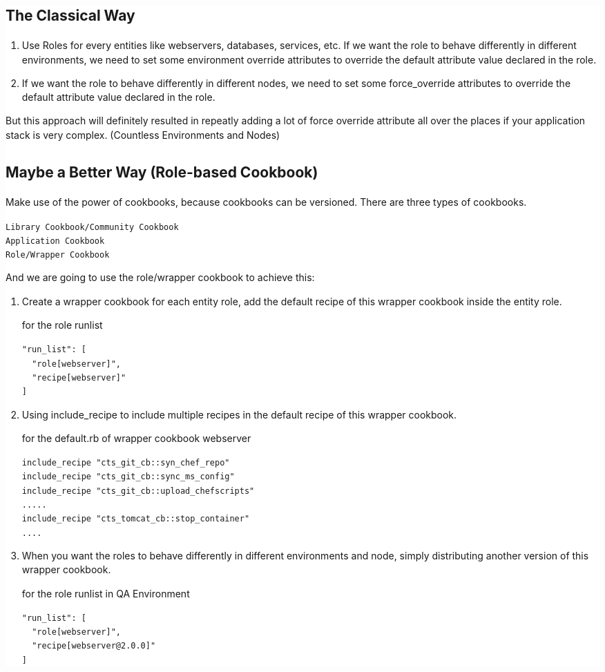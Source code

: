 The Classical Way
-------------------
1. Use Roles for every entities like webservers, databases, services, etc. If we want the role to behave differently in different environments, we need to set some environment override attributes to override the default attribute value declared in the role.

2. If we want the role to behave differently in different nodes, we need to set some force_override attributes to override the default attribute value declared in the role.

But this approach will definitely resulted in repeatly adding a lot of force override attribute all over the places if your application stack is very complex. (Countless Environments and Nodes)

Maybe a Better Way (Role-based Cookbook)
----------------------------------------

Make use of the power of cookbooks, because cookbooks can be versioned.
There are three types of cookbooks.

```
Library Cookbook/Community Cookbook
Application Cookbook
Role/Wrapper Cookbook
```

And we are going to use the role/wrapper cookbook to achieve this:

1. Create a wrapper cookbook for each entity role, add the default recipe of this wrapper cookbook inside the entity role.

    for the role runlist

    ```
    "run_list": [
      "role[webserver]",
      "recipe[webserver]"
    ]
    ```

2. Using include_recipe to include multiple recipes in the default recipe of this wrapper cookbook.

    for the default.rb of wrapper cookbook webserver
    
    ```
    include_recipe "cts_git_cb::syn_chef_repo"
    include_recipe "cts_git_cb::sync_ms_config"
    include_recipe "cts_git_cb::upload_chefscripts"
    .....
    include_recipe "cts_tomcat_cb::stop_container"
    ....
    ```

3. When you want the roles to behave differently in different environments and node, simply distributing another version of this wrapper cookbook.

    for the role runlist in QA Environment
    
    ```
    "run_list": [
      "role[webserver]",
      "recipe[webserver@2.0.0]"
    ]
    ```
